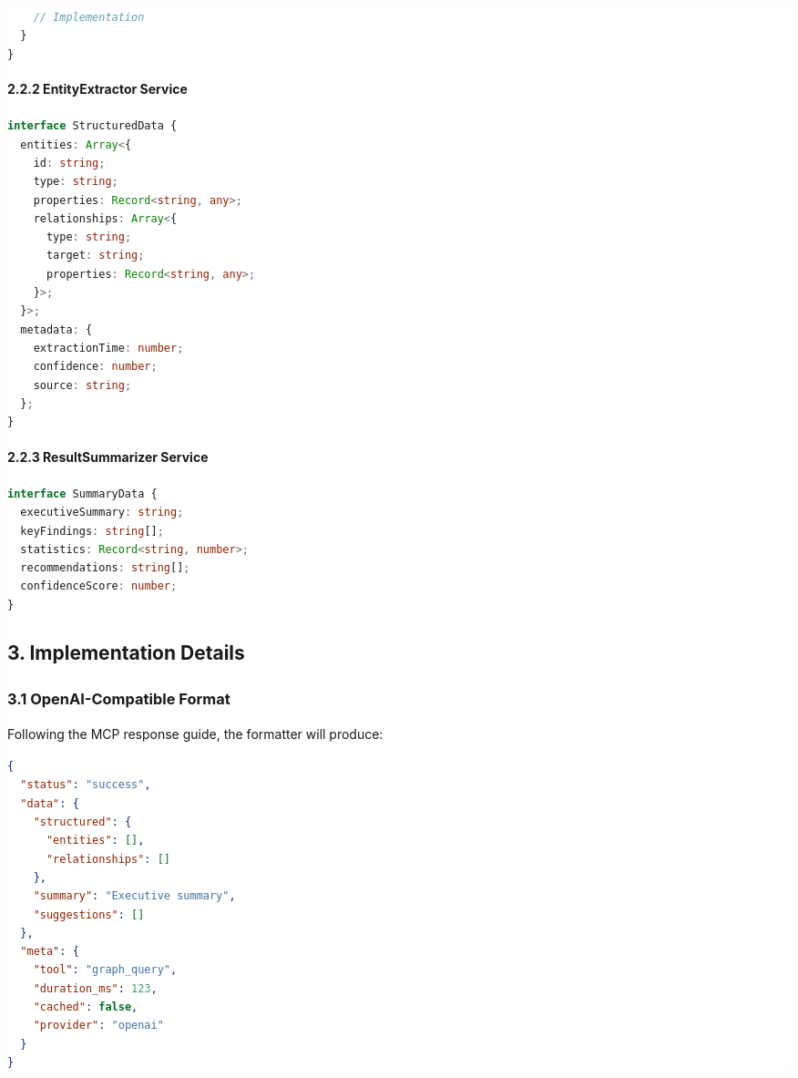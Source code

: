 ```typescript
    // Implementation
  }
}
```

#### 2.2.2 EntityExtractor Service
```typescript
interface StructuredData {
  entities: Array<{
    id: string;
    type: string;
    properties: Record<string, any>;
    relationships: Array<{
      type: string;
      target: string;
      properties: Record<string, any>;
    }>;
  }>;
  metadata: {
    extractionTime: number;
    confidence: number;
    source: string;
  };
}
```

#### 2.2.3 ResultSummarizer Service
```typescript
interface SummaryData {
  executiveSummary: string;
  keyFindings: string[];
  statistics: Record<string, number>;
  recommendations: string[];
  confidenceScore: number;
}
```

## 3. Implementation Details

### 3.1 OpenAI-Compatible Format

Following the MCP response guide, the formatter will produce:

```json
{
  "status": "success",
  "data": {
    "structured": {
      "entities": [],
      "relationships": []
    },
    "summary": "Executive summary",
    "suggestions": []
  },
  "meta": {
    "tool": "graph_query",
    "duration_ms": 123,
    "cached": false,
    "provider": "openai"
  }
}
```
